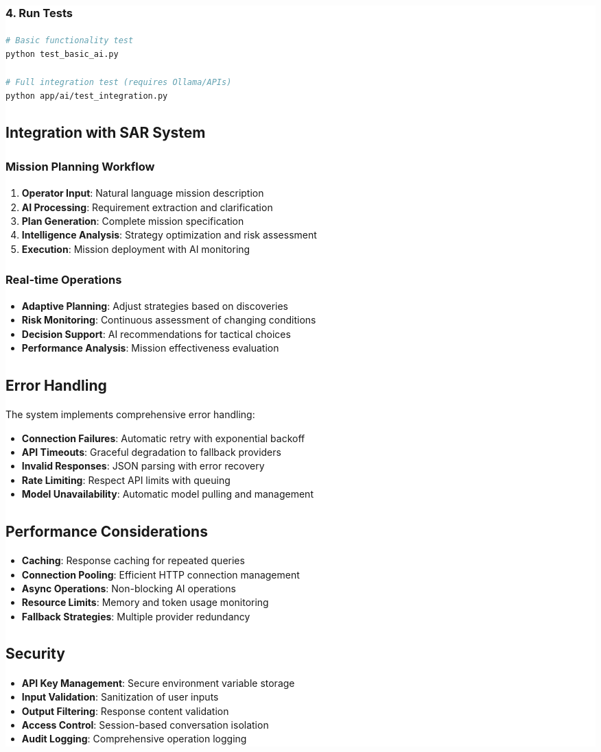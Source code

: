 ### 4. Run Tests

```bash
# Basic functionality test
python test_basic_ai.py

# Full integration test (requires Ollama/APIs)
python app/ai/test_integration.py
```

## Integration with SAR System

### Mission Planning Workflow

1. **Operator Input**: Natural language mission description
2. **AI Processing**: Requirement extraction and clarification
3. **Plan Generation**: Complete mission specification
4. **Intelligence Analysis**: Strategy optimization and risk assessment
5. **Execution**: Mission deployment with AI monitoring

### Real-time Operations

- **Adaptive Planning**: Adjust strategies based on discoveries
- **Risk Monitoring**: Continuous assessment of changing conditions
- **Decision Support**: AI recommendations for tactical choices
- **Performance Analysis**: Mission effectiveness evaluation

## Error Handling

The system implements comprehensive error handling:

- **Connection Failures**: Automatic retry with exponential backoff
- **API Timeouts**: Graceful degradation to fallback providers
- **Invalid Responses**: JSON parsing with error recovery
- **Rate Limiting**: Respect API limits with queuing
- **Model Unavailability**: Automatic model pulling and management

## Performance Considerations

- **Caching**: Response caching for repeated queries
- **Connection Pooling**: Efficient HTTP connection management
- **Async Operations**: Non-blocking AI operations
- **Resource Limits**: Memory and token usage monitoring
- **Fallback Strategies**: Multiple provider redundancy

## Security

- **API Key Management**: Secure environment variable storage
- **Input Validation**: Sanitization of user inputs
- **Output Filtering**: Response content validation
- **Access Control**: Session-based conversation isolation
- **Audit Logging**: Comprehensive operation logging
